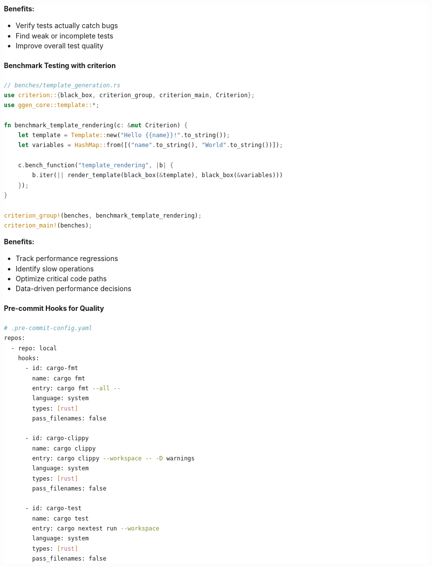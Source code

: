**Benefits:**
- Verify tests actually catch bugs
- Find weak or incomplete tests
- Improve overall test quality

#### Benchmark Testing with criterion

```rust
// benches/template_generation.rs
use criterion::{black_box, criterion_group, criterion_main, Criterion};
use ggen_core::template::*;

fn benchmark_template_rendering(c: &mut Criterion) {
    let template = Template::new("Hello {{name}}!".to_string());
    let variables = HashMap::from([("name".to_string(), "World".to_string())]);

    c.bench_function("template_rendering", |b| {
        b.iter(|| render_template(black_box(&template), black_box(&variables)))
    });
}

criterion_group!(benches, benchmark_template_rendering);
criterion_main!(benches);
```

**Benefits:**
- Track performance regressions
- Identify slow operations
- Optimize critical code paths
- Data-driven performance decisions

#### Pre-commit Hooks for Quality

```bash
# .pre-commit-config.yaml
repos:
  - repo: local
    hooks:
      - id: cargo-fmt
        name: cargo fmt
        entry: cargo fmt --all --
        language: system
        types: [rust]
        pass_filenames: false

      - id: cargo-clippy
        name: cargo clippy
        entry: cargo clippy --workspace -- -D warnings
        language: system
        types: [rust]
        pass_filenames: false

      - id: cargo-test
        name: cargo test
        entry: cargo nextest run --workspace
        language: system
        types: [rust]
        pass_filenames: false
```
